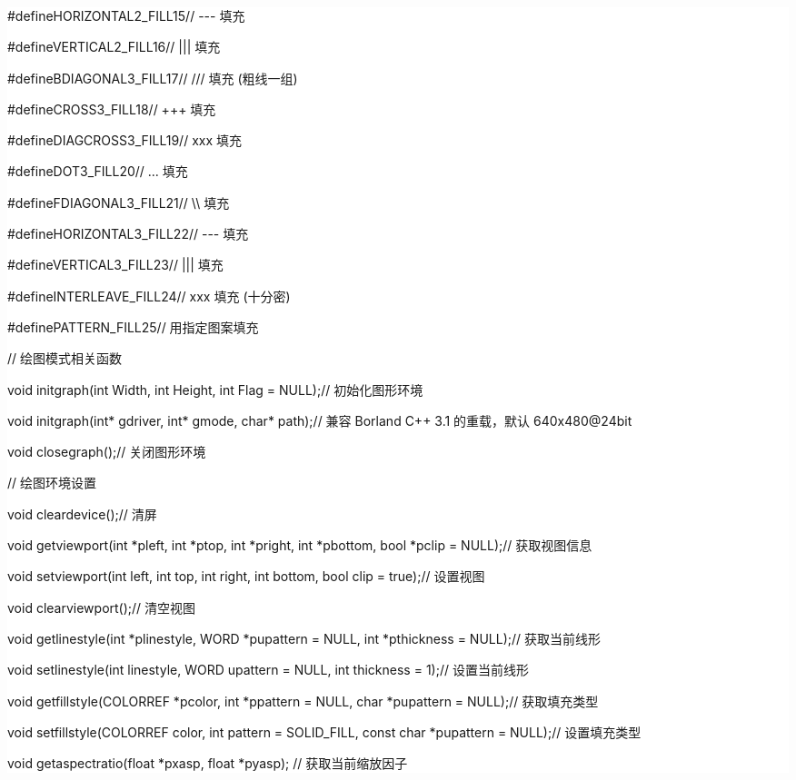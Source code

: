 #defineHORIZONTAL2_FILL15// --- 填充

#defineVERTICAL2_FILL16// ||| 填充

#defineBDIAGONAL3_FILL17// /// 填充 (粗线一组)

#defineCROSS3_FILL18// +++ 填充

#defineDIAGCROSS3_FILL19// xxx 填充

#defineDOT3_FILL20// ... 填充

#defineFDIAGONAL3_FILL21// \\\ 填充

#defineHORIZONTAL3_FILL22// --- 填充

#defineVERTICAL3_FILL23// ||| 填充

#defineINTERLEAVE_FILL24// xxx 填充 (十分密)

#definePATTERN_FILL25// 用指定图案填充







// 绘图模式相关函数



void initgraph(int Width, int Height, int Flag = NULL);// 初始化图形环境

void initgraph(int* gdriver, int* gmode, char* path);// 兼容 Borland C++ 3.1 的重载，默认 640x480@24bit

void closegraph();// 关闭图形环境







// 绘图环境设置



void cleardevice();// 清屏



void getviewport(int *pleft, int *ptop, int *pright, int *pbottom, bool *pclip = NULL);// 获取视图信息

void setviewport(int left, int top, int right, int bottom, bool clip = true);// 设置视图

void clearviewport();// 清空视图



void getlinestyle(int *plinestyle, WORD *pupattern = NULL, int *pthickness = NULL);// 获取当前线形

void setlinestyle(int linestyle, WORD upattern = NULL, int thickness = 1);// 设置当前线形

void getfillstyle(COLORREF *pcolor, int *ppattern = NULL, char *pupattern = NULL);// 获取填充类型

void setfillstyle(COLORREF color, int pattern = SOLID_FILL, const char *pupattern = NULL);// 设置填充类型



void getaspectratio(float *pxasp, float *pyasp);
// 获取当前缩放因子
